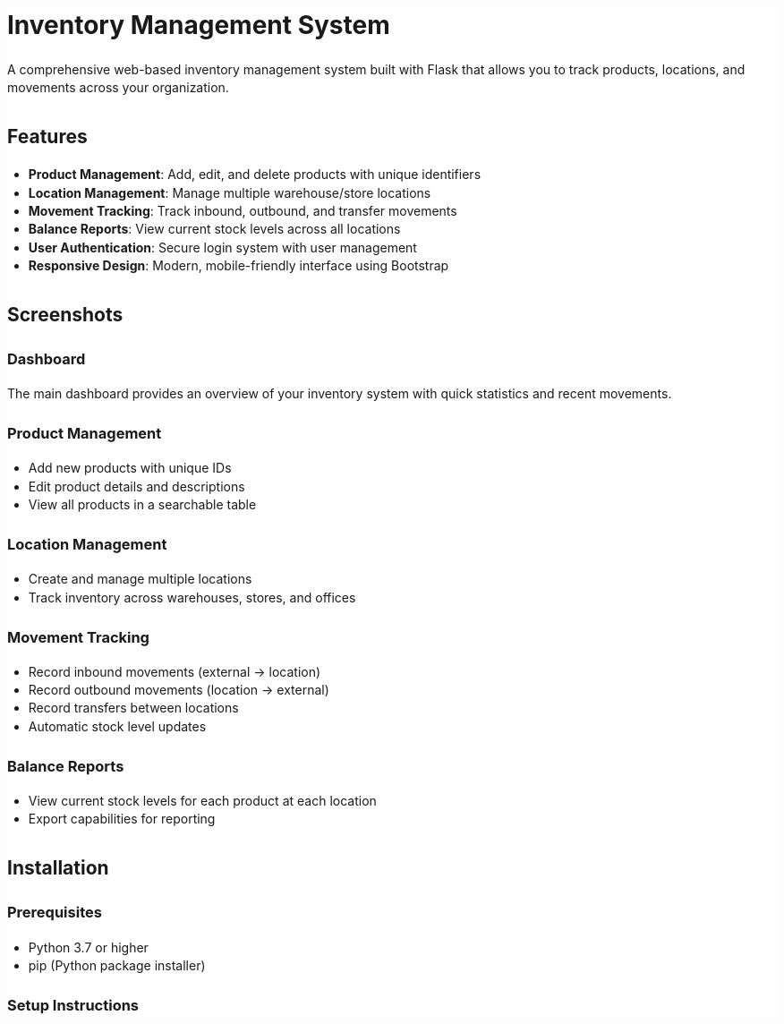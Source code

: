 # Inventory Management System

A comprehensive web-based inventory management system built with Flask that allows you to track products, locations, and movements across your organization.

## Features

- **Product Management**: Add, edit, and delete products with unique identifiers
- **Location Management**: Manage multiple warehouse/store locations
- **Movement Tracking**: Track inbound, outbound, and transfer movements
- **Balance Reports**: View current stock levels across all locations
- **User Authentication**: Secure login system with user management
- **Responsive Design**: Modern, mobile-friendly interface using Bootstrap

## Screenshots

### Dashboard
The main dashboard provides an overview of your inventory system with quick statistics and recent movements.

### Product Management
- Add new products with unique IDs
- Edit product details and descriptions
- View all products in a searchable table

### Location Management
- Create and manage multiple locations
- Track inventory across warehouses, stores, and offices

### Movement Tracking
- Record inbound movements (external → location)
- Record outbound movements (location → external)
- Record transfers between locations
- Automatic stock level updates

### Balance Reports
- View current stock levels for each product at each location
- Export capabilities for reporting

## Installation

### Prerequisites

- Python 3.7 or higher
- pip (Python package installer)

### Setup Instructions
